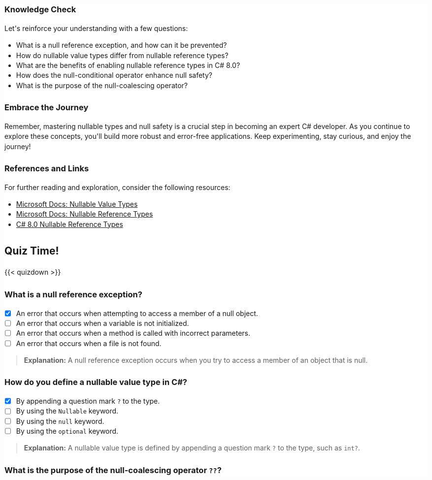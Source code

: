 ### Knowledge Check

Let's reinforce your understanding with a few questions:

- What is a null reference exception, and how can it be prevented?
- How do nullable value types differ from nullable reference types?
- What are the benefits of enabling nullable reference types in C# 8.0?
- How does the null-conditional operator enhance null safety?
- What is the purpose of the null-coalescing operator?

### Embrace the Journey

Remember, mastering nullable types and null safety is a crucial step in becoming an expert C# developer. As you continue to explore these concepts, you'll build more robust and error-free applications. Keep experimenting, stay curious, and enjoy the journey!

### References and Links

For further reading and exploration, consider the following resources:

- [Microsoft Docs: Nullable Value Types](https://docs.microsoft.com/en-us/dotnet/csharp/language-reference/builtin-types/nullable-value-types)
- [Microsoft Docs: Nullable Reference Types](https://docs.microsoft.com/en-us/dotnet/csharp/nullable-references)
- [C# 8.0 Nullable Reference Types](https://docs.microsoft.com/en-us/dotnet/csharp/whats-new/csharp-8#nullable-reference-types)

## Quiz Time!

{{< quizdown >}}

### What is a null reference exception?

- [x] An error that occurs when attempting to access a member of a null object.
- [ ] An error that occurs when a variable is not initialized.
- [ ] An error that occurs when a method is called with incorrect parameters.
- [ ] An error that occurs when a file is not found.

> **Explanation:** A null reference exception occurs when you try to access a member of an object that is null.

### How do you define a nullable value type in C#?

- [x] By appending a question mark `?` to the type.
- [ ] By using the `Nullable` keyword.
- [ ] By using the `null` keyword.
- [ ] By using the `optional` keyword.

> **Explanation:** A nullable value type is defined by appending a question mark `?` to the type, such as `int?`.

### What is the purpose of the null-coalescing operator `??`?
